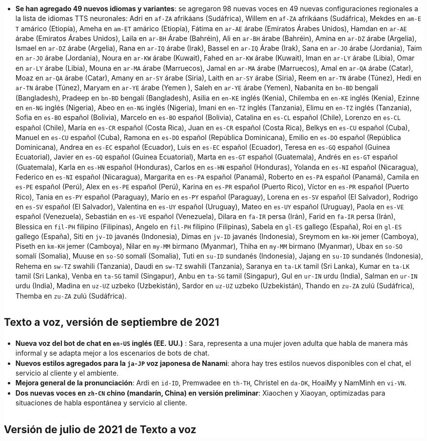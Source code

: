 - **Se han agregado 49 nuevos idiomas y variantes**: se agregaron 98 nuevas voces en 49 nuevas configuraciones regionales a la lista de idiomas TTS neuronales: Adri en `af-ZA` afrikáans (Sudáfrica), Willem en `af-ZA` afrikáans (Sudáfrica), Mekdes en `am-ET` amárico (Etiopía), Ameha en `am-ET` amárico (Etiopía), Fátima en `ar-AE` árabe (Emiratos Árabes Unidos), Hamdan en `ar-AE` árabe (Emiratos Árabes Unidos), Laila en `ar-BH` Árabe (Bahréin), Ali en `ar-BH` árabe (Bahréin), Amina en `ar-DZ` árabe (Argelia), Ismael en `ar-DZ` árabe (Argelia), Rana en `ar-IQ` árabe (Irak), Bassel en `ar-IQ` Árabe (Irak), Sana en `ar-JO` árabe (Jordania), Taim en `ar-JO` árabe (Jordania), Noura en `ar-KW` árabe (Kuwait), Fahed en `ar-KW` árabe (Kuwait), Iman en `ar-LY` árabe (Libia), Omar en `ar-LY` árabe (Libia), Mouna en `ar-MA` árabe (Marruecos), Jamal en `ar-MA` árabe (Marruecos), Amal en `ar-QA` árabe (Catar), Moaz en `ar-QA` árabe (Catar), Amany en `ar-SY` árabe (Siria), Laith en `ar-SY` árabe (Siria), Reem en `ar-TN` árabe (Túnez), Hedi en `ar-TN` árabe (Túnez), Maryam en `ar-YE` árabe (Yemen ), Saleh en `ar-YE` árabe (Yemen), Nabanita en `bn-BD` bengalí (Bangladesh), Pradeep en `bn-BD` bengalí (Bangladesh), Asilia en `en-KE` inglés (Kenia), Chilemba en `en-KE` inglés (Kenia), Ezinne en `en-NG` inglés (Nigeria), Abeo en `en-NG` inglés (Nigeria), Imani en `en-TZ` inglés (Tanzania), Elimu en `en-TZ` inglés (Tanzania), Sofia en `es-BO` español (Bolivia), Marcelo en `es-BO` español (Bolivia), Catalina en `es-CL` español (Chile), Lorenzo en `es-CL` español (Chile), María en `es-CR` español (Costa Rica), Juan en `es-CR` español (Costa Rica), Belkys en `es-CU` español (Cuba), Manuel en `es-CU` español (Cuba), Ramona en `es-DO` español (República Dominicana), Emilio en `es-DO` español (República Dominicana), Andrea en `es-EC` español (Ecuador), Luis en `es-EC` español (Ecuador), Teresa en `es-GQ` español (Guinea Ecuatorial), Javier en `es-GQ` español (Guinea Ecuatorial), Marta en `es-GT` español (Guatemala), Andrés en `es-GT` español (Guatemala), Karla en `es-HN` español (Honduras), Carlos en `es-HN` español (Honduras), Yolanda en `es-NI` español (Nicaragua), Federico en `es-NI` español (Nicaragua), Margarita en `es-PA` español (Panamá), Roberto en `es-PA` español (Panamá), Camila en `es-PE` español (Perú), Alex en `es-PE` español (Perú), Karina en `es-PR` español (Puerto Rico), Víctor en `es-PR` español (Puerto Rico), Tania en `es-PY` español (Paraguay), Mario en `es-PY` español (Paraguay), Lorena en `es-SV` español (El Salvador), Rodrigo en `es-SV` español (El Salvador), Valentina en `es-UY` español (Uruguay), Mateo en `es-UY` español (Uruguay), Paola en `es-VE` español (Venezuela), Sebastián en `es-VE` español (Venezuela), Dilara en `fa-IR` persa (Irán), Farid en `fa-IR` persa (Irán), Blessica en `fil-PH` filipino (Filipinas), Angelo en `fil-PH` filipino (Filipinas), Sabela en `gl-ES` gallego (España), Roi en `gl-ES` gallego (España), Siti en `jv-ID` javanés (Indonesia), Dimas en `jv-ID` javanés (Indonesia), Sreymom en `km-KH` jemer (Camboya), Piseth en `km-KH` jemer (Camboya), Nilar en `my-MM` birmano (Myanmar), Thiha en `my-MM` birmano (Myanmar), Ubax en `so-SO` somalí (Somalia), Muuse en `so-SO` somalí (Somalia), Tuti en `su-ID` sundanés (Indonesia), Jajang en `su-ID` sundanés (Indonesia), Rehema en `sw-TZ` swahili (Tanzania), Daudi en `sw-TZ` swahili (Tanzania), Saranya en `ta-LK` tamil (Sri Lanka), Kumar en `ta-LK` tamil (Sri Lanka), Venba en `ta-SG` tamil (Singapur), Anbu en `ta-SG` tamil (Singapur), Gul en `ur-IN` urdu (India), Salman en `ur-IN` urdu (India), Madina en `uz-UZ` uzbeko (Uzbekistán), Sardor en `uz-UZ` uzbeko (Uzbekistán), Thando en `zu-ZA` zulú (Sudáfrica), Themba en `zu-ZA` zulú (Sudáfrica).

## <a name="text-to-speech-2021-september-release"></a>Texto a voz, versión de septiembre de 2021
- **Nueva voz del bot de chat en `en-US` inglés (EE. UU.)** : Sara, representa a una mujer joven adulta que habla de manera más informal y se adapta mejor a los escenarios de bots de chat. 
- **Nuevos estilos agregados para la `ja-JP` voz japonesa de Nanami**: ahora hay tres estilos nuevos disponibles con el chat, el servicio al cliente y el ambiente.
- **Mejora general de la pronunciación**: Ardi en `id-ID`, Premwadee en `th-TH`, Christel en `da-DK`, HoaiMy y NamMinh en `vi-VN`.
- **Dos nuevas voces en `zh-CN` chino (mandarín, China) en versión preliminar**: Xiaochen y Xiaoyan, optimizadas para situaciones de habla espontánea y servicio al cliente.

## <a name="text-to-speech-2021-july-release"></a>Versión de julio de 2021 de Texto a voz
